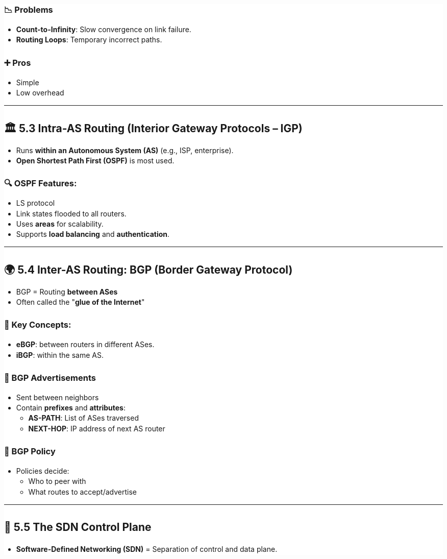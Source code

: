 ### 📉 Problems
- **Count-to-Infinity**: Slow convergence on link failure.
- **Routing Loops**: Temporary incorrect paths.

### ➕ Pros
- Simple
- Low overhead

---

## 🏛 5.3 Intra-AS Routing (Interior Gateway Protocols – IGP)

- Runs **within an Autonomous System (AS)** (e.g., ISP, enterprise).
- **Open Shortest Path First (OSPF)** is most used.

### 🔍 OSPF Features:
- LS protocol
- Link states flooded to all routers.
- Uses **areas** for scalability.
- Supports **load balancing** and **authentication**.

---

## 🌍 5.4 Inter-AS Routing: BGP (Border Gateway Protocol)

- BGP = Routing **between ASes**
- Often called the "**glue of the Internet**"

### 🔗 Key Concepts:
- **eBGP**: between routers in different ASes.
- **iBGP**: within the same AS.

### 📡 BGP Advertisements
- Sent between neighbors
- Contain **prefixes** and **attributes**:
  - **AS-PATH**: List of ASes traversed
  - **NEXT-HOP**: IP address of next AS router

### 🎯 BGP Policy
- Policies decide:
  - Who to peer with
  - What routes to accept/advertise

---

## 🧠 5.5 The SDN Control Plane

- **Software-Defined Networking (SDN)** = Separation of control and data plane.
